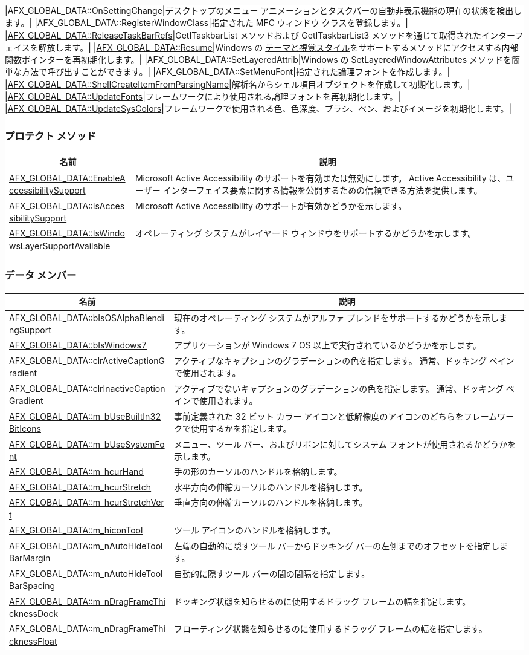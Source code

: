|[AFX_GLOBAL_DATA::OnSettingChange](#onsettingchange)|デスクトップのメニュー アニメーションとタスクバーの自動非表示機能の現在の状態を検出します。|
|[AFX_GLOBAL_DATA::RegisterWindowClass](#registerwindowclass)|指定された MFC ウィンドウ クラスを登録します。|
|[AFX_GLOBAL_DATA::ReleaseTaskBarRefs](#releasetaskbarrefs)|GetITaskbarList メソッドおよび GetITaskbarList3 メソッドを通じて取得されたインターフェイスを解放します。|
|[AFX_GLOBAL_DATA::Resume](#resume)|Windows の [テーマと視覚スタイル](/windows/desktop/Controls/visual-styles-overview)をサポートするメソッドにアクセスする内部関数ポインターを再初期化します。|
|[AFX_GLOBAL_DATA::SetLayeredAttrib](#setlayeredattrib)|Windows の [SetLayeredWindowAttributes](/windows/desktop/api/winuser/nf-winuser-setlayeredwindowattributes) メソッドを簡単な方法で呼び出すことができます。|
|[AFX_GLOBAL_DATA::SetMenuFont](#setmenufont)|指定された論理フォントを作成します。|
|[AFX_GLOBAL_DATA::ShellCreateItemFromParsingName](#shellcreateitemfromparsingname)|解析名からシェル項目オブジェクトを作成して初期化します。|
|[AFX_GLOBAL_DATA::UpdateFonts](#updatefonts)|フレームワークにより使用される論理フォントを再初期化します。|
|[AFX_GLOBAL_DATA::UpdateSysColors](#updatesyscolors)|フレームワークで使用される色、色深度、ブラシ、ペン、およびイメージを初期化します。|

### <a name="protected-methods"></a>プロテクト メソッド

|名前|説明|
|----------|-----------------|
|[AFX_GLOBAL_DATA::EnableAccessibilitySupport](#enableaccessibilitysupport)|Microsoft Active Accessibility のサポートを有効または無効にします。 Active Accessibility は、ユーザー インターフェイス要素に関する情報を公開するための信頼できる方法を提供します。|
|[AFX_GLOBAL_DATA::IsAccessibilitySupport](#isaccessibilitysupport)|Microsoft Active Accessibility のサポートが有効かどうかを示します。|
|[AFX_GLOBAL_DATA::IsWindowsLayerSupportAvailable](#iswindowslayersupportavailable)|オペレーティング システムがレイヤード ウィンドウをサポートするかどうかを示します。|

### <a name="data-members"></a>データ メンバー

|名前|説明|
|----------|-----------------|
|[AFX_GLOBAL_DATA::bIsOSAlphaBlendingSupport](#bisosalphablendingsupport)|現在のオペレーティング システムがアルファ ブレンドをサポートするかどうかを示します。|
|[AFX_GLOBAL_DATA::bIsWindows7](#biswindows7)|アプリケーションが Windows 7 OS 以上で実行されているかどうかを示します。|
|[AFX_GLOBAL_DATA::clrActiveCaptionGradient](#clractivecaptiongradient)|アクティブなキャプションのグラデーションの色を指定します。 通常、ドッキング ペインで使用されます。|
|[AFX_GLOBAL_DATA::clrInactiveCaptionGradient](#clrinactivecaptiongradient)|アクティブでないキャプションのグラデーションの色を指定します。 通常、ドッキング ペインで使用されます。|
|[AFX_GLOBAL_DATA::m_bUseBuiltIn32BitIcons](#m_busebuiltin32biticons)|事前定義された 32 ビット カラー アイコンと低解像度のアイコンのどちらをフレームワークで使用するかを指定します。|
|[AFX_GLOBAL_DATA::m_bUseSystemFont](#m_busesystemfont)|メニュー、ツール バー、およびリボンに対してシステム フォントが使用されるかどうかを示します。|
|[AFX_GLOBAL_DATA::m_hcurHand](#m_hcurhand)|手の形のカーソルのハンドルを格納します。|
|[AFX_GLOBAL_DATA::m_hcurStretch](#m_hcurstretch)|水平方向の伸縮カーソルのハンドルを格納します。|
|[AFX_GLOBAL_DATA::m_hcurStretchVert](#m_hcurstretchvert)|垂直方向の伸縮カーソルのハンドルを格納します。|
|[AFX_GLOBAL_DATA::m_hiconTool](#m_hicontool)|ツール アイコンのハンドルを格納します。|
|[AFX_GLOBAL_DATA::m_nAutoHideToolBarMargin](#m_nautohidetoolbarmargin)|左端の自動的に隠すツール バーからドッキング バーの左側までのオフセットを指定します。|
|[AFX_GLOBAL_DATA::m_nAutoHideToolBarSpacing](#m_nautohidetoolbarspacing)|自動的に隠すツール バーの間の間隔を指定します。|
|[AFX_GLOBAL_DATA::m_nDragFrameThicknessDock](#m_ndragframethicknessdock)|ドッキング状態を知らせるのに使用するドラッグ フレームの幅を指定します。|
|[AFX_GLOBAL_DATA::m_nDragFrameThicknessFloat](#m_ndragframethicknessfloat)|フローティング状態を知らせるのに使用するドラッグ フレームの幅を指定します。|
